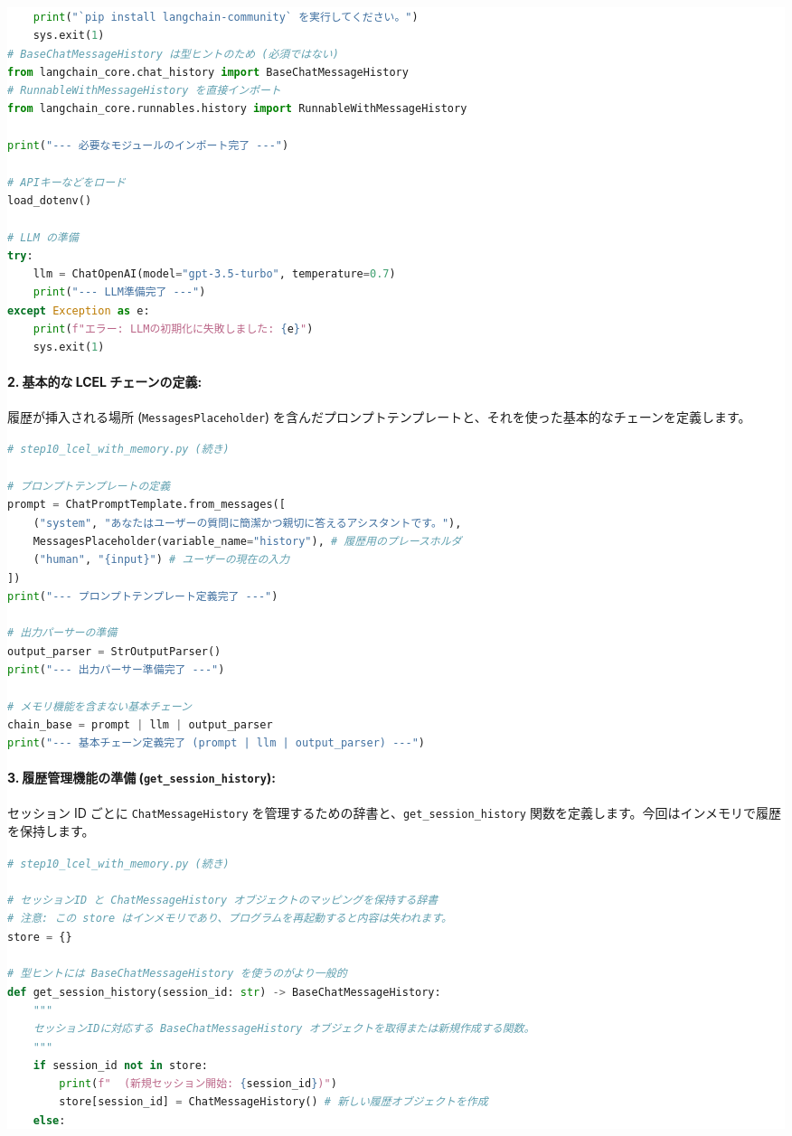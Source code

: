 ```python
    print("`pip install langchain-community` を実行してください。")
    sys.exit(1)
# BaseChatMessageHistory は型ヒントのため (必須ではない)
from langchain_core.chat_history import BaseChatMessageHistory
# RunnableWithMessageHistory を直接インポート
from langchain_core.runnables.history import RunnableWithMessageHistory

print("--- 必要なモジュールのインポート完了 ---")

# APIキーなどをロード
load_dotenv()

# LLM の準備
try:
    llm = ChatOpenAI(model="gpt-3.5-turbo", temperature=0.7)
    print("--- LLM準備完了 ---")
except Exception as e:
    print(f"エラー: LLMの初期化に失敗しました: {e}")
    sys.exit(1)
```

#### 2. 基本的な LCEL チェーンの定義:

履歴が挿入される場所 (`MessagesPlaceholder`) を含んだプロンプトテンプレートと、それを使った基本的なチェーンを定義します。

```python
# step10_lcel_with_memory.py (続き)

# プロンプトテンプレートの定義
prompt = ChatPromptTemplate.from_messages([
    ("system", "あなたはユーザーの質問に簡潔かつ親切に答えるアシスタントです。"),
    MessagesPlaceholder(variable_name="history"), # 履歴用のプレースホルダ
    ("human", "{input}") # ユーザーの現在の入力
])
print("--- プロンプトテンプレート定義完了 ---")

# 出力パーサーの準備
output_parser = StrOutputParser()
print("--- 出力パーサー準備完了 ---")

# メモリ機能を含まない基本チェーン
chain_base = prompt | llm | output_parser
print("--- 基本チェーン定義完了 (prompt | llm | output_parser) ---")
```

#### 3. 履歴管理機能の準備 (`get_session_history`):

セッション ID ごとに `ChatMessageHistory` を管理するための辞書と、`get_session_history` 関数を定義します。今回はインメモリで履歴を保持します。

```python
# step10_lcel_with_memory.py (続き)

# セッションID と ChatMessageHistory オブジェクトのマッピングを保持する辞書
# 注意: この store はインメモリであり、プログラムを再起動すると内容は失われます。
store = {}

# 型ヒントには BaseChatMessageHistory を使うのがより一般的
def get_session_history(session_id: str) -> BaseChatMessageHistory:
    """
    セッションIDに対応する BaseChatMessageHistory オブジェクトを取得または新規作成する関数。
    """
    if session_id not in store:
        print(f"  (新規セッション開始: {session_id})")
        store[session_id] = ChatMessageHistory() # 新しい履歴オブジェクトを作成
    else:
```
